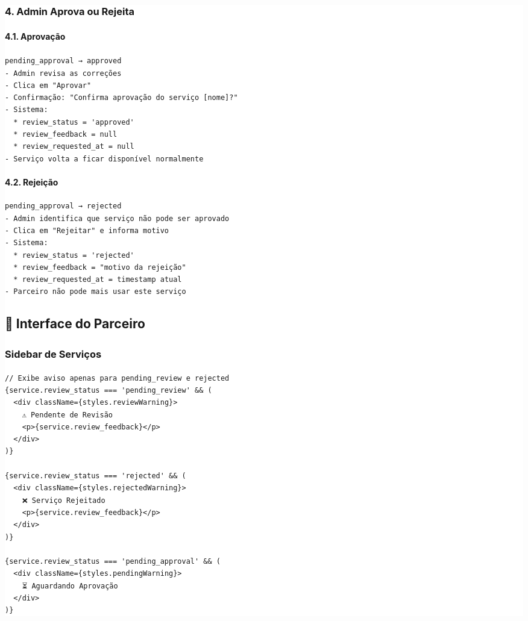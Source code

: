 ### 4. Admin Aprova ou Rejeita

#### 4.1. Aprovação
```
pending_approval → approved
- Admin revisa as correções
- Clica em "Aprovar"
- Confirmação: "Confirma aprovação do serviço [nome]?"
- Sistema:
  * review_status = 'approved'
  * review_feedback = null
  * review_requested_at = null
- Serviço volta a ficar disponível normalmente
```

#### 4.2. Rejeição
```
pending_approval → rejected
- Admin identifica que serviço não pode ser aprovado
- Clica em "Rejeitar" e informa motivo
- Sistema:
  * review_status = 'rejected'
  * review_feedback = "motivo da rejeição"
  * review_requested_at = timestamp atual
- Parceiro não pode mais usar este serviço
```

## 🎨 Interface do Parceiro

### Sidebar de Serviços
```tsx
// Exibe aviso apenas para pending_review e rejected
{service.review_status === 'pending_review' && (
  <div className={styles.reviewWarning}>
    ⚠️ Pendente de Revisão
    <p>{service.review_feedback}</p>
  </div>
)}

{service.review_status === 'rejected' && (
  <div className={styles.rejectedWarning}>
    ❌ Serviço Rejeitado
    <p>{service.review_feedback}</p>
  </div>
)}

{service.review_status === 'pending_approval' && (
  <div className={styles.pendingWarning}>
    ⏳ Aguardando Aprovação
  </div>
)}
```

